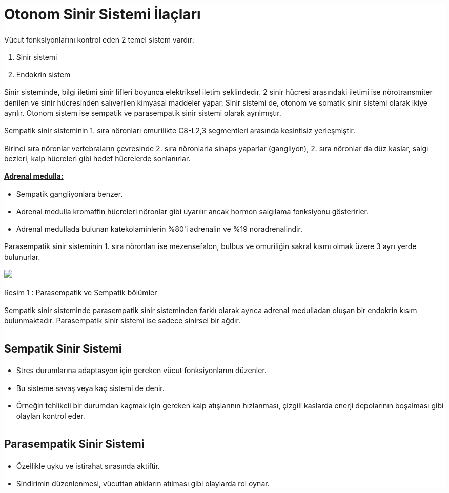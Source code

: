# Otonom Sinir Sistemi İlaçları

Vücut fonksiyonlarını kontrol eden 2 temel sistem vardır:

1. Sinir sistemi

2. Endokrin sistem

Sinir sisteminde, bilgi iletimi sinir lifleri boyunca elektriksel iletim şeklindedir. 2 sinir hücresi arasındaki iletimi ise nörotransmiter denilen ve sinir hücresinden salıverilen kimyasal maddeler yapar. Sinir sistemi de, otonom ve somatik sinir sistemi olarak ikiye ayrılır. Otonom sistem ise sempatik ve parasempatik sinir sistemi olarak ayrılmıştır.

Sempatik sinir sisteminin 1. sıra nöronları omurilikte C8-L2,3 segmentleri arasında kesintisiz yerleşmiştir.

Birinci sıra nöronlar vertebraların çevresinde 2. sıra nöronlarla sinaps yaparlar (gangliyon), 2. sıra nöronlar da düz kaslar, salgı bezleri, kalp hücreleri gibi hedef hücrelerde sonlanırlar.

**<u>Adrenal medulla:</u>**

- Sempatik gangliyonlara benzer.

- Adrenal medulla kromaffin hücreleri nöronlar gibi uyarılır ancak hormon salgılama fonksiyonu gösterirler.

- Adrenal medullada bulunan katekolaminlerin %80'i adrenalin ve %19 noradrenalindir.

Parasempatik sinir sisteminin 1. sıra nöronları ise mezensefalon, bulbus ve omuriliğin sakral kısmı olmak üzere 3 ayrı yerde bulunurlar.



![](/home/bt/.config/marktext/images/2021-11-19-15-50-10-image.png)

Resim 1 : Parasempatik ve Sempatik bölümler



Sempatik sinir sisteminde parasempatik sinir sisteminden farklı olarak ayrıca adrenal medulladan oluşan bir endokrin kısım bulunmaktadır. Parasempatik sinir sistemi ise sadece sinirsel bir ağdır.



## Sempatik Sinir Sistemi

- Stres durumlarına adaptasyon için gereken vücut fonksiyonlarını düzenler.

- Bu sisteme savaş veya kaç sistemi de denir.

- Örneğin tehlikeli bir durumdan kaçmak için gereken kalp atışlarının hızlanması, çizgili kaslarda enerji depolarının boşalması gibi olayları kontrol eder.



## Parasempatik Sinir Sistemi

- Özellikle uyku ve istirahat sırasında aktiftir.

- Sindirimin düzenlenmesi, vücuttan atıkların atılması gibi olaylarda rol oynar.
